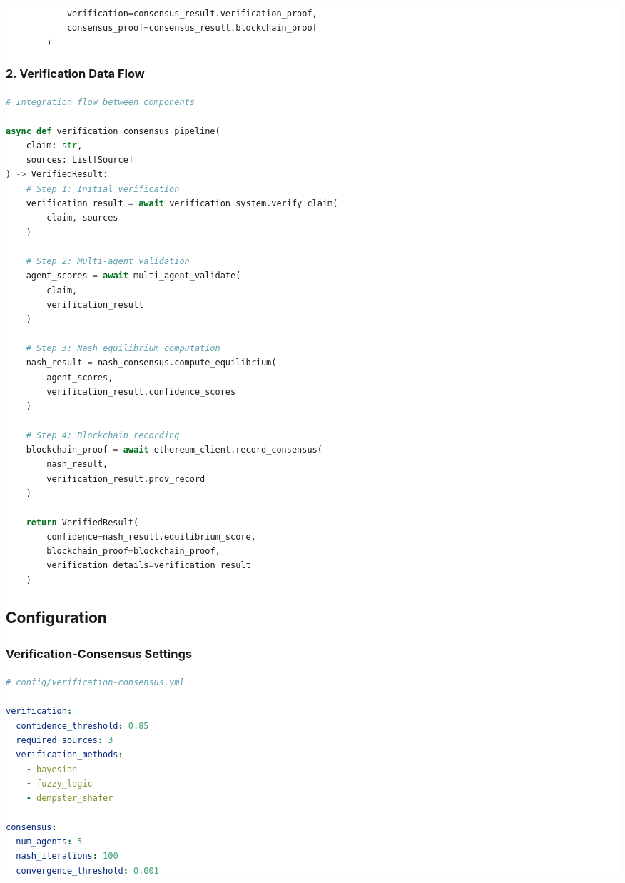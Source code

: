 ```python
            verification=consensus_result.verification_proof,
            consensus_proof=consensus_result.blockchain_proof
        )
```

### 2. Verification Data Flow

```python
# Integration flow between components

async def verification_consensus_pipeline(
    claim: str,
    sources: List[Source]
) -> VerifiedResult:
    # Step 1: Initial verification
    verification_result = await verification_system.verify_claim(
        claim, sources
    )
    
    # Step 2: Multi-agent validation
    agent_scores = await multi_agent_validate(
        claim,
        verification_result
    )
    
    # Step 3: Nash equilibrium computation
    nash_result = nash_consensus.compute_equilibrium(
        agent_scores,
        verification_result.confidence_scores
    )
    
    # Step 4: Blockchain recording
    blockchain_proof = await ethereum_client.record_consensus(
        nash_result,
        verification_result.prov_record
    )
    
    return VerifiedResult(
        confidence=nash_result.equilibrium_score,
        blockchain_proof=blockchain_proof,
        verification_details=verification_result
    )
```

## Configuration

### Verification-Consensus Settings

```yaml
# config/verification-consensus.yml

verification:
  confidence_threshold: 0.85
  required_sources: 3
  verification_methods:
    - bayesian
    - fuzzy_logic
    - dempster_shafer
  
consensus:
  num_agents: 5
  nash_iterations: 100
  convergence_threshold: 0.001
```